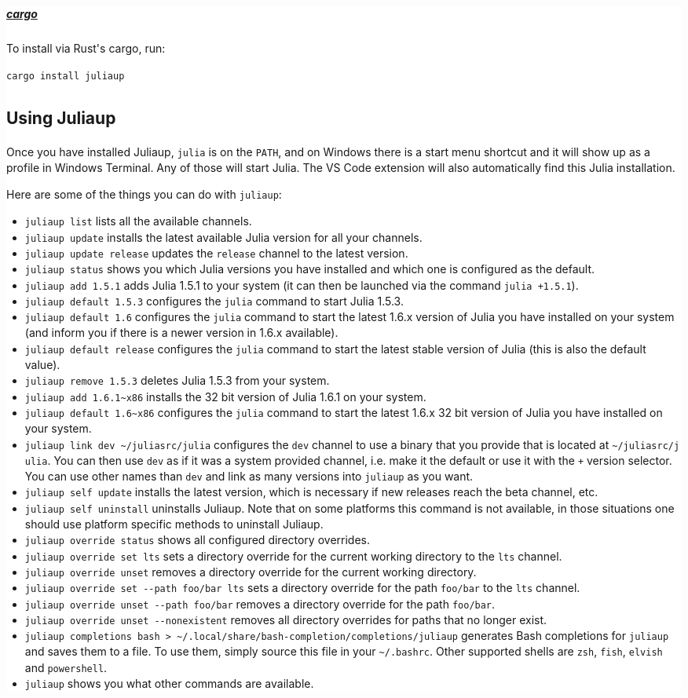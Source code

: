 ##### [cargo](https://crates.io/crates/juliaup/)

To install via Rust's cargo, run:

```sh
cargo install juliaup
```

## Using Juliaup

Once you have installed Juliaup, `julia` is on the `PATH`, and on Windows there is a start menu shortcut and it will show up as a profile in Windows Terminal. Any of those will start Julia. The VS Code extension will also automatically find this Julia installation.

Here are some of the things you can do with `juliaup`:
- `juliaup list` lists all the available channels.
- `juliaup update` installs the latest available Julia version for all your channels.
- `juliaup update release` updates the `release` channel to the latest version.
- `juliaup status` shows you which Julia versions you have installed and which one is configured as the default.
- `juliaup add 1.5.1` adds Julia 1.5.1 to your system (it can then be launched via the command `julia +1.5.1`).
- `juliaup default 1.5.3` configures the `julia` command to start Julia 1.5.3.
- `juliaup default 1.6` configures the `julia` command to start the latest 1.6.x version of Julia you have installed on your system (and inform you if there is a newer version in 1.6.x available).
- `juliaup default release` configures the `julia` command to start the latest stable version of Julia (this is also the default value).
- `juliaup remove 1.5.3` deletes Julia 1.5.3 from your system.
- `juliaup add 1.6.1~x86` installs the 32 bit version of Julia 1.6.1 on your system.
- `juliaup default 1.6~x86` configures the `julia` command to start the latest 1.6.x 32 bit version of Julia you have installed on your system.
- `juliaup link dev ~/juliasrc/julia` configures the `dev` channel to use a binary that you provide that is located at `~/juliasrc/julia`. You can then use `dev` as if it was a system provided channel, i.e. make it the default or use it with the `+` version selector. You can use other names than `dev` and link as many versions into `juliaup` as you want.
- `juliaup self update` installs the latest version, which is necessary if new releases reach the beta channel, etc.
- `juliaup self uninstall` uninstalls Juliaup. Note that on some platforms this command is not available, in those situations one should use platform specific methods to uninstall Juliaup.
- `juliaup override status` shows all configured directory overrides.
- `juliaup override set lts` sets a directory override for the current working directory to the `lts` channel.
- `juliaup override unset` removes a directory override for the current working directory.
- `juliaup override set --path foo/bar lts` sets a directory override for the path `foo/bar` to the `lts` channel.
- `juliaup override unset --path foo/bar` removes a directory override for the path `foo/bar`.
- `juliaup override unset --nonexistent` removes all directory overrides for paths that no longer exist.
- `juliaup completions bash > ~/.local/share/bash-completion/completions/juliaup` generates Bash completions for `juliaup` and saves them to a file. To use them, simply source this file in your `~/.bashrc`. Other supported shells are `zsh`, `fish`, `elvish` and `powershell`.
- `juliaup` shows you what other commands are available.
